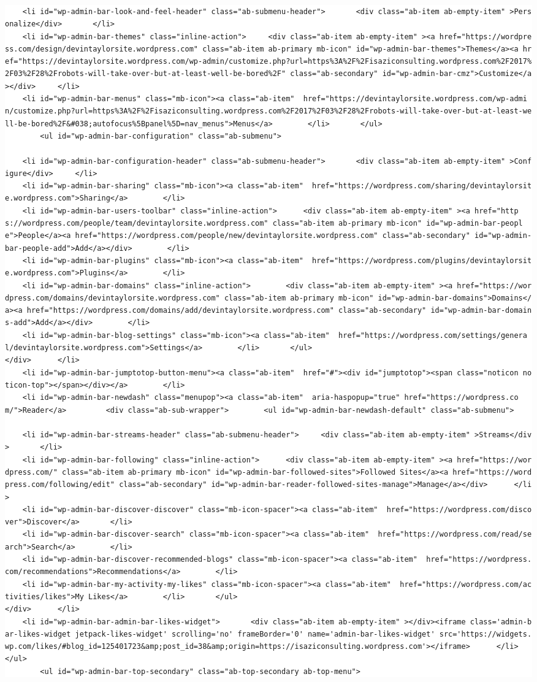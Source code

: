 		<li id="wp-admin-bar-look-and-feel-header" class="ab-submenu-header">		<div class="ab-item ab-empty-item" >Personalize</div>		</li>
		<li id="wp-admin-bar-themes" class="inline-action">		<div class="ab-item ab-empty-item" ><a href="https://wordpress.com/design/devintaylorsite.wordpress.com" class="ab-item ab-primary mb-icon" id="wp-admin-bar-themes">Themes</a><a href="https://devintaylorsite.wordpress.com/wp-admin/customize.php?url=https%3A%2F%2Fisaziconsulting.wordpress.com%2F2017%2F03%2F28%2Frobots-will-take-over-but-at-least-well-be-bored%2F" class="ab-secondary" id="wp-admin-bar-cmz">Customize</a></div>		</li>
		<li id="wp-admin-bar-menus" class="mb-icon"><a class="ab-item"  href="https://devintaylorsite.wordpress.com/wp-admin/customize.php?url=https%3A%2F%2Fisaziconsulting.wordpress.com%2F2017%2F03%2F28%2Frobots-will-take-over-but-at-least-well-be-bored%2F&#038;autofocus%5Bpanel%5D=nav_menus">Menus</a>		</li>		</ul>
			<ul id="wp-admin-bar-configuration" class="ab-submenu">
			
		<li id="wp-admin-bar-configuration-header" class="ab-submenu-header">		<div class="ab-item ab-empty-item" >Configure</div>		</li>
		<li id="wp-admin-bar-sharing" class="mb-icon"><a class="ab-item"  href="https://wordpress.com/sharing/devintaylorsite.wordpress.com">Sharing</a>		</li>
		<li id="wp-admin-bar-users-toolbar" class="inline-action">		<div class="ab-item ab-empty-item" ><a href="https://wordpress.com/people/team/devintaylorsite.wordpress.com" class="ab-item ab-primary mb-icon" id="wp-admin-bar-people">People</a><a href="https://wordpress.com/people/new/devintaylorsite.wordpress.com" class="ab-secondary" id="wp-admin-bar-people-add">Add</a></div>		</li>
		<li id="wp-admin-bar-plugins" class="mb-icon"><a class="ab-item"  href="https://wordpress.com/plugins/devintaylorsite.wordpress.com">Plugins</a>		</li>
		<li id="wp-admin-bar-domains" class="inline-action">		<div class="ab-item ab-empty-item" ><a href="https://wordpress.com/domains/devintaylorsite.wordpress.com" class="ab-item ab-primary mb-icon" id="wp-admin-bar-domains">Domains</a><a href="https://wordpress.com/domains/add/devintaylorsite.wordpress.com" class="ab-secondary" id="wp-admin-bar-domains-add">Add</a></div>		</li>
		<li id="wp-admin-bar-blog-settings" class="mb-icon"><a class="ab-item"  href="https://wordpress.com/settings/general/devintaylorsite.wordpress.com">Settings</a>		</li>		</ul>
	</div>		</li>
		<li id="wp-admin-bar-jumptotop-button-menu"><a class="ab-item"  href="#"><div id="jumptotop"><span class="noticon noticon-top"></span></div></a>		</li>
		<li id="wp-admin-bar-newdash" class="menupop"><a class="ab-item"  aria-haspopup="true" href="https://wordpress.com/">Reader</a>			<div class="ab-sub-wrapper">		<ul id="wp-admin-bar-newdash-default" class="ab-submenu">
			
		<li id="wp-admin-bar-streams-header" class="ab-submenu-header">		<div class="ab-item ab-empty-item" >Streams</div>		</li>
		<li id="wp-admin-bar-following" class="inline-action">		<div class="ab-item ab-empty-item" ><a href="https://wordpress.com/" class="ab-item ab-primary mb-icon" id="wp-admin-bar-followed-sites">Followed Sites</a><a href="https://wordpress.com/following/edit" class="ab-secondary" id="wp-admin-bar-reader-followed-sites-manage">Manage</a></div>		</li>
		<li id="wp-admin-bar-discover-discover" class="mb-icon-spacer"><a class="ab-item"  href="https://wordpress.com/discover">Discover</a>		</li>
		<li id="wp-admin-bar-discover-search" class="mb-icon-spacer"><a class="ab-item"  href="https://wordpress.com/read/search">Search</a>		</li>
		<li id="wp-admin-bar-discover-recommended-blogs" class="mb-icon-spacer"><a class="ab-item"  href="https://wordpress.com/recommendations">Recommendations</a>		</li>
		<li id="wp-admin-bar-my-activity-my-likes" class="mb-icon-spacer"><a class="ab-item"  href="https://wordpress.com/activities/likes">My Likes</a>		</li>		</ul>
	</div>		</li>
		<li id="wp-admin-bar-admin-bar-likes-widget">		<div class="ab-item ab-empty-item" ></div><iframe class='admin-bar-likes-widget jetpack-likes-widget' scrolling='no' frameBorder='0' name='admin-bar-likes-widget' src='https://widgets.wp.com/likes/#blog_id=125401723&amp;post_id=38&amp;origin=https://isaziconsulting.wordpress.com'></iframe>		</li>		</ul>
			<ul id="wp-admin-bar-top-secondary" class="ab-top-secondary ab-top-menu">
			